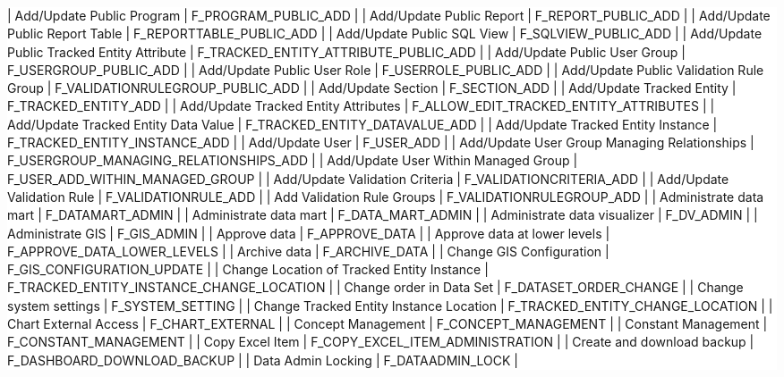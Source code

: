 | Add/Update Public Program | F_PROGRAM_PUBLIC_ADD |
| Add/Update Public Report | F_REPORT_PUBLIC_ADD |
| Add/Update Public Report Table | F_REPORTTABLE_PUBLIC_ADD |
| Add/Update Public SQL View | F_SQLVIEW_PUBLIC_ADD |
| Add/Update Public Tracked Entity Attribute | F_TRACKED_ENTITY_ATTRIBUTE_PUBLIC_ADD |
| Add/Update Public User Group | F_USERGROUP_PUBLIC_ADD |
| Add/Update Public User Role | F_USERROLE_PUBLIC_ADD |
| Add/Update Public Validation Rule Group | F_VALIDATIONRULEGROUP_PUBLIC_ADD |
| Add/Update Section | F_SECTION_ADD |
| Add/Update Tracked Entity | F_TRACKED_ENTITY_ADD |
| Add/Update Tracked Entity Attributes | F_ALLOW_EDIT_TRACKED_ENTITY_ATTRIBUTES |
| Add/Update Tracked Entity Data Value | F_TRACKED_ENTITY_DATAVALUE_ADD |
| Add/Update Tracked Entity Instance | F_TRACKED_ENTITY_INSTANCE_ADD |
| Add/Update User | F_USER_ADD |
| Add/Update User Group Managing Relationships | F_USERGROUP_MANAGING_RELATIONSHIPS_ADD |
| Add/Update User Within Managed Group | F_USER_ADD_WITHIN_MANAGED_GROUP |
| Add/Update Validation Criteria | F_VALIDATIONCRITERIA_ADD |
| Add/Update Validation Rule | F_VALIDATIONRULE_ADD |
| Add Validation Rule Groups | F_VALIDATIONRULEGROUP_ADD |
| Administrate data mart | F_DATAMART_ADMIN |
| Administrate data mart | F_DATA_MART_ADMIN |
| Administrate data visualizer | F_DV_ADMIN |
| Administrate GIS | F_GIS_ADMIN |
| Approve data | F_APPROVE_DATA |
| Approve data at lower levels | F_APPROVE_DATA_LOWER_LEVELS |
| Archive data | F_ARCHIVE_DATA |
| Change GIS Configuration | F_GIS_CONFIGURATION_UPDATE |
| Change Location of Tracked Entity Instance | F_TRACKED_ENTITY_INSTANCE_CHANGE_LOCATION |
| Change order in Data Set | F_DATASET_ORDER_CHANGE |
| Change system settings | F_SYSTEM_SETTING |
| Change Tracked Entity Instance Location | F_TRACKED_ENTITY_CHANGE_LOCATION |
| Chart External Access | F_CHART_EXTERNAL |
| Concept Management | F_CONCEPT_MANAGEMENT |
| Constant Management | F_CONSTANT_MANAGEMENT |
| Copy Excel Item | F_COPY_EXCEL_ITEM_ADMINISTRATION |
| Create and download backup | F_DASHBOARD_DOWNLOAD_BACKUP |
| Data Admin Locking | F_DATAADMIN_LOCK |